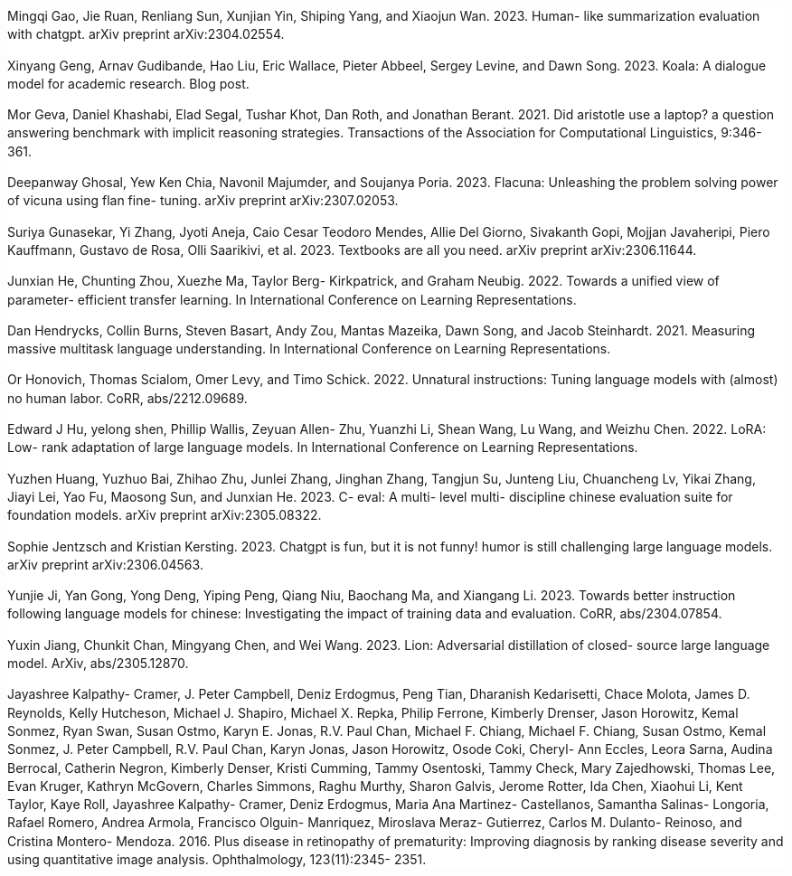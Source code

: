 Mingqi Gao, Jie Ruan, Renliang Sun, Xunjian Yin, Shiping Yang, and Xiaojun Wan. 2023. Human- like summarization evaluation with chatgpt. arXiv preprint arXiv:2304.02554.

Xinyang Geng, Arnav Gudibande, Hao Liu, Eric Wallace, Pieter Abbeel, Sergey Levine, and Dawn Song. 2023. Koala: A dialogue model for academic research. Blog post.

Mor Geva, Daniel Khashabi, Elad Segal, Tushar Khot, Dan Roth, and Jonathan Berant. 2021. Did aristotle use a laptop? a question answering benchmark with implicit reasoning strategies. Transactions of the Association for Computational Linguistics, 9:346- 361.

Deepanway Ghosal, Yew Ken Chia, Navonil Majumder, and Soujanya Poria. 2023. Flacuna: Unleashing the problem solving power of vicuna using flan fine- tuning. arXiv preprint arXiv:2307.02053.

Suriya Gunasekar, Yi Zhang, Jyoti Aneja, Caio Cesar Teodoro Mendes, Allie Del Giorno, Sivakanth Gopi, Mojjan Javaheripi, Piero Kauffmann, Gustavo de Rosa, Olli Saarikivi, et al. 2023. Textbooks are all you need. arXiv preprint arXiv:2306.11644.

Junxian He, Chunting Zhou, Xuezhe Ma, Taylor Berg- Kirkpatrick, and Graham Neubig. 2022. Towards a unified view of parameter- efficient transfer learning. In International Conference on Learning Representations.

Dan Hendrycks, Collin Burns, Steven Basart, Andy Zou, Mantas Mazeika, Dawn Song, and Jacob Steinhardt. 2021. Measuring massive multitask language understanding. In International Conference on Learning Representations.

Or Honovich, Thomas Scialom, Omer Levy, and Timo Schick. 2022. Unnatural instructions: Tuning language models with (almost) no human labor. CoRR, abs/2212.09689.

Edward J Hu, yelong shen, Phillip Wallis, Zeyuan Allen- Zhu, Yuanzhi Li, Shean Wang, Lu Wang, and Weizhu Chen. 2022. LoRA: Low- rank adaptation of large language models. In International Conference on Learning Representations.

Yuzhen Huang, Yuzhuo Bai, Zhihao Zhu, Junlei Zhang, Jinghan Zhang, Tangjun Su, Junteng Liu, Chuancheng Lv, Yikai Zhang, Jiayi Lei, Yao Fu, Maosong Sun, and Junxian He. 2023. C- eval: A multi- level multi- discipline chinese evaluation suite for foundation models. arXiv preprint arXiv:2305.08322.

Sophie Jentzsch and Kristian Kersting. 2023. Chatgpt is fun, but it is not funny! humor is still challenging large language models. arXiv preprint arXiv:2306.04563.

Yunjie Ji, Yan Gong, Yong Deng, Yiping Peng, Qiang Niu, Baochang Ma, and Xiangang Li. 2023. Towards better instruction following language models for chinese: Investigating the impact of training data and evaluation. CoRR, abs/2304.07854.

Yuxin Jiang, Chunkit Chan, Mingyang Chen, and Wei Wang. 2023. Lion: Adversarial distillation of closed- source large language model. ArXiv, abs/2305.12870.

Jayashree Kalpathy- Cramer, J. Peter Campbell, Deniz Erdogmus, Peng Tian, Dharanish Kedarisetti, Chace Molota, James D. Reynolds, Kelly Hutcheson, Michael J. Shapiro, Michael X. Repka, Philip Ferrone, Kimberly Drenser, Jason Horowitz, Kemal Sonmez, Ryan Swan, Susan Ostmo, Karyn E. Jonas, R.V. Paul Chan, Michael F. Chiang, Michael F. Chiang, Susan Ostmo, Kemal Sonmez, J. Peter Campbell, R.V. Paul Chan, Karyn Jonas, Jason Horowitz, Osode Coki, Cheryl- Ann Eccles, Leora Sarna, Audina Berrocal, Catherin Negron, Kimberly Denser, Kristi Cumming, Tammy Osentoski, Tammy Check, Mary Zajedhowski, Thomas Lee, Evan Kruger, Kathryn McGovern, Charles Simmons, Raghu Murthy, Sharon Galvis, Jerome Rotter, Ida Chen, Xiaohui Li, Kent Taylor, Kaye Roll, Jayashree Kalpathy- Cramer, Deniz Erdogmus, Maria Ana Martinez- Castellanos, Samantha Salinas- Longoria, Rafael Romero, Andrea Armola, Francisco Olguin- Manriquez, Miroslava Meraz- Gutierrez, Carlos M. Dulanto- Reinoso, and Cristina Montero- Mendoza. 2016. Plus disease in retinopathy of prematurity: Improving diagnosis by ranking disease severity and using quantitative image analysis. Ophthalmology, 123(11):2345- 2351.
